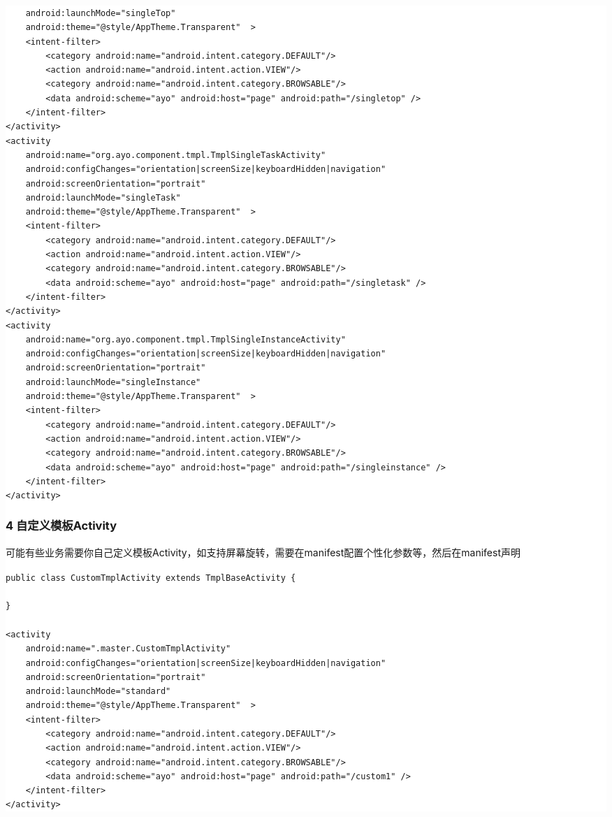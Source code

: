 ```
    android:launchMode="singleTop"
    android:theme="@style/AppTheme.Transparent"  >
    <intent-filter>
        <category android:name="android.intent.category.DEFAULT"/>
        <action android:name="android.intent.action.VIEW"/>
        <category android:name="android.intent.category.BROWSABLE"/>
        <data android:scheme="ayo" android:host="page" android:path="/singletop" />
    </intent-filter>
</activity>
<activity
    android:name="org.ayo.component.tmpl.TmplSingleTaskActivity"
    android:configChanges="orientation|screenSize|keyboardHidden|navigation"
    android:screenOrientation="portrait"
    android:launchMode="singleTask"
    android:theme="@style/AppTheme.Transparent"  >
    <intent-filter>
        <category android:name="android.intent.category.DEFAULT"/>
        <action android:name="android.intent.action.VIEW"/>
        <category android:name="android.intent.category.BROWSABLE"/>
        <data android:scheme="ayo" android:host="page" android:path="/singletask" />
    </intent-filter>
</activity>
<activity
    android:name="org.ayo.component.tmpl.TmplSingleInstanceActivity"
    android:configChanges="orientation|screenSize|keyboardHidden|navigation"
    android:screenOrientation="portrait"
    android:launchMode="singleInstance"
    android:theme="@style/AppTheme.Transparent"  >
    <intent-filter>
        <category android:name="android.intent.category.DEFAULT"/>
        <action android:name="android.intent.action.VIEW"/>
        <category android:name="android.intent.category.BROWSABLE"/>
        <data android:scheme="ayo" android:host="page" android:path="/singleinstance" />
    </intent-filter>
</activity>
```

### 4 自定义模板Activity

可能有些业务需要你自己定义模板Activity，如支持屏幕旋转，需要在manifest配置个性化参数等，然后在manifest声明
```
public class CustomTmplActivity extends TmplBaseActivity {

}

<activity
    android:name=".master.CustomTmplActivity"
    android:configChanges="orientation|screenSize|keyboardHidden|navigation"
    android:screenOrientation="portrait"
    android:launchMode="standard"
    android:theme="@style/AppTheme.Transparent"  >
    <intent-filter>
        <category android:name="android.intent.category.DEFAULT"/>
        <action android:name="android.intent.action.VIEW"/>
        <category android:name="android.intent.category.BROWSABLE"/>
        <data android:scheme="ayo" android:host="page" android:path="/custom1" />
    </intent-filter>
</activity>
```
